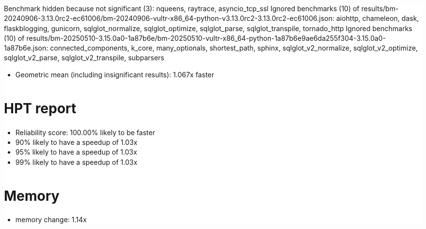 Benchmark hidden because not significant (3): nqueens, raytrace, asyncio_tcp_ssl
Ignored benchmarks (10) of results/bm-20240906-3.13.0rc2-ec61006/bm-20240906-vultr-x86_64-python-v3.13.0rc2-3.13.0rc2-ec61006.json: aiohttp, chameleon, dask, flaskblogging, gunicorn, sqlglot_normalize, sqlglot_optimize, sqlglot_parse, sqlglot_transpile, tornado_http
Ignored benchmarks (10) of results/bm-20250510-3.15.0a0-1a87b6e/bm-20250510-vultr-x86_64-python-1a87b6e9ae6da255f304-3.15.0a0-1a87b6e.json: connected_components, k_core, many_optionals, shortest_path, sphinx, sqlglot_v2_normalize, sqlglot_v2_optimize, sqlglot_v2_parse, sqlglot_v2_transpile, subparsers

- Geometric mean (including insignificant results): 1.067x faster

# HPT report

- Reliability score: 100.00% likely to be faster
- 90% likely to have a speedup of 1.03x
- 95% likely to have a speedup of 1.03x
- 99% likely to have a speedup of 1.03x

# Memory
- memory change: 1.14x